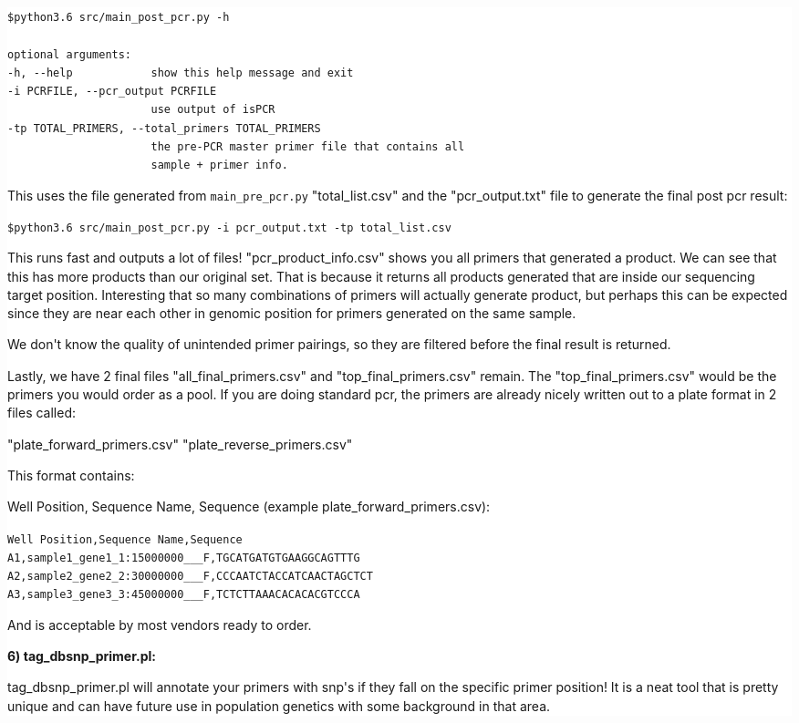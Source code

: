     $python3.6 src/main_post_pcr.py -h

    optional arguments:
    -h, --help            show this help message and exit
    -i PCRFILE, --pcr_output PCRFILE
                          use output of isPCR
    -tp TOTAL_PRIMERS, --total_primers TOTAL_PRIMERS
                          the pre-PCR master primer file that contains all
                          sample + primer info.

This uses the file generated from `main_pre_pcr.py` "total_list.csv" and the "pcr_output.txt" file to  generate
the final post pcr result:

    $python3.6 src/main_post_pcr.py -i pcr_output.txt -tp total_list.csv

This runs fast and outputs a lot of files! "pcr_product_info.csv" shows you all primers that generated a product.
We can see that this has more products than our original set. That is because it returns all products generated
that are inside our sequencing target position. Interesting that so many combinations of primers will actually
generate product, but perhaps this can be expected since they are near each other in genomic position for
primers generated on the same sample.

We don't know the quality of unintended primer pairings, so they are filtered before the final result is
returned.

Lastly, we have 2 final files "all_final_primers.csv" and "top_final_primers.csv" remain. 
The "top_final_primers.csv" would be the primers you would order as a pool. If you are doing standard pcr,
the primers are already nicely written out to a plate format in 2 files called:

"plate_forward_primers.csv"
"plate_reverse_primers.csv"

This format contains:

Well Position, Sequence Name, Sequence (example plate_forward_primers.csv):

    Well Position,Sequence Name,Sequence
    A1,sample1_gene1_1:15000000___F,TGCATGATGTGAAGGCAGTTTG
    A2,sample2_gene2_2:30000000___F,CCCAATCTACCATCAACTAGCTCT
    A3,sample3_gene3_3:45000000___F,TCTCTTAAACACACACGTCCCA

And is acceptable by most vendors ready to order.

**6) tag_dbsnp_primer.pl:**

tag_dbsnp_primer.pl will annotate your primers with snp's if they fall on the specific primer position! 
It is a neat tool that is pretty unique and can have future use in population genetics with some background in
that area.
